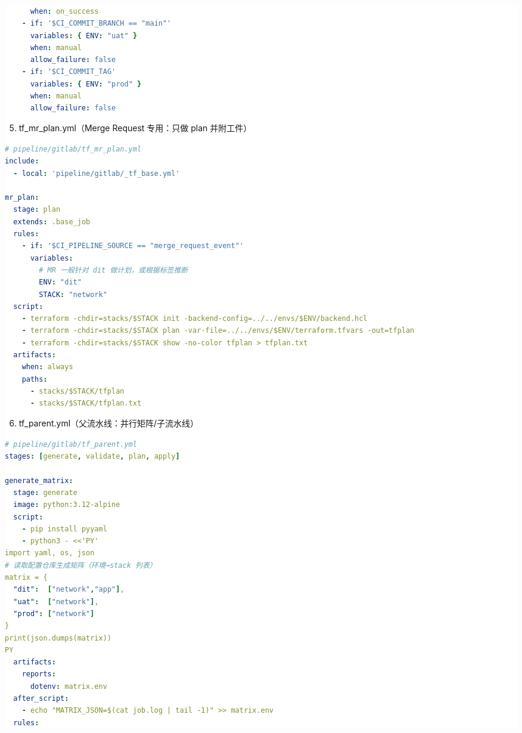 ```yaml
      when: on_success
    - if: '$CI_COMMIT_BRANCH == "main"'
      variables: { ENV: "uat" }
      when: manual
      allow_failure: false
    - if: '$CI_COMMIT_TAG'
      variables: { ENV: "prod" }
      when: manual
      allow_failure: false
```

5) tf_mr_plan.yml（Merge Request 专用：只做 plan 并附工件）

```yaml
# pipeline/gitlab/tf_mr_plan.yml
include:
  - local: 'pipeline/gitlab/_tf_base.yml'

mr_plan:
  stage: plan
  extends: .base_job
  rules:
    - if: '$CI_PIPELINE_SOURCE == "merge_request_event"'
      variables:
        # MR 一般针对 dit 做计划，或根据标签推断
        ENV: "dit"
        STACK: "network"
  script:
    - terraform -chdir=stacks/$STACK init -backend-config=../../envs/$ENV/backend.hcl
    - terraform -chdir=stacks/$STACK plan -var-file=../../envs/$ENV/terraform.tfvars -out=tfplan
    - terraform -chdir=stacks/$STACK show -no-color tfplan > tfplan.txt
  artifacts:
    when: always
    paths:
      - stacks/$STACK/tfplan
      - stacks/$STACK/tfplan.txt
```

6) tf_parent.yml（父流水线：并行矩阵/子流水线）

```yaml
# pipeline/gitlab/tf_parent.yml
stages: [generate, validate, plan, apply]

generate_matrix:
  stage: generate
  image: python:3.12-alpine
  script:
    - pip install pyyaml
    - python3 - <<'PY'
import yaml, os, json
# 读取配置仓库生成矩阵（环境→stack 列表）
matrix = {
  "dit":  ["network","app"],
  "uat":  ["network"],
  "prod": ["network"]
}
print(json.dumps(matrix))
PY
  artifacts:
    reports:
      dotenv: matrix.env
  after_script:
    - echo "MATRIX_JSON=$(cat job.log | tail -1)" >> matrix.env
  rules:
```